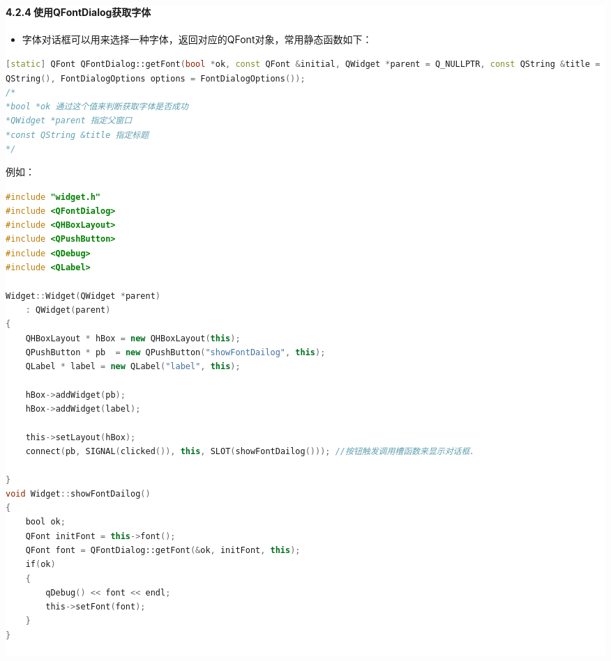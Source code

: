









#### 4.2.4 使用QFontDialog获取字体

- 字体对话框可以用来选择一种字体，返回对应的QFont对象，常用静态函数如下：

```cpp
[static] QFont QFontDialog::getFont(bool *ok, const QFont &initial, QWidget *parent = Q_NULLPTR, const QString &title = QString(), FontDialogOptions options = FontDialogOptions());
/*
*bool *ok 通过这个值来判断获取字体是否成功
*QWidget *parent 指定父窗口
*const QString &title 指定标题
*/
```



例如：

```cpp
#include "widget.h"
#include <QFontDialog>
#include <QHBoxLayout>
#include <QPushButton>
#include <QDebug>
#include <QLabel>
​
Widget::Widget(QWidget *parent)
    : QWidget(parent)
{
    QHBoxLayout * hBox = new QHBoxLayout(this);
    QPushButton * pb  = new QPushButton("showFontDailog", this);
    QLabel * label = new QLabel("label", this);
​
    hBox->addWidget(pb);
    hBox->addWidget(label);
​
    this->setLayout(hBox);
    connect(pb, SIGNAL(clicked()), this, SLOT(showFontDailog())); //按钮触发调用槽函数来显示对话框.
​
}
void Widget::showFontDailog()
{
    bool ok;
    QFont initFont = this->font();
    QFont font = QFontDialog::getFont(&ok, initFont, this);
    if(ok)
    {
        qDebug() << font << endl;
        this->setFont(font);
    }
}
​
```
